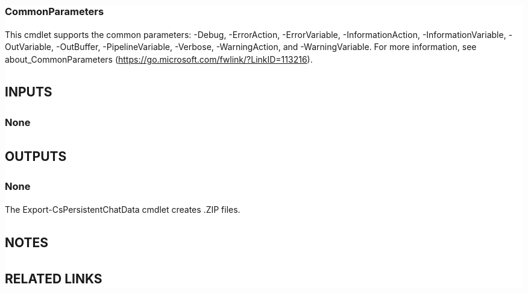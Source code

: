 ### CommonParameters
This cmdlet supports the common parameters: -Debug, -ErrorAction, -ErrorVariable, -InformationAction, -InformationVariable, -OutVariable, -OutBuffer, -PipelineVariable, -Verbose, -WarningAction, and -WarningVariable. For more information, see about_CommonParameters (https://go.microsoft.com/fwlink/?LinkID=113216).

## INPUTS

### None

## OUTPUTS

### None
The Export-CsPersistentChatData cmdlet creates .ZIP files.

## NOTES

## RELATED LINKS
